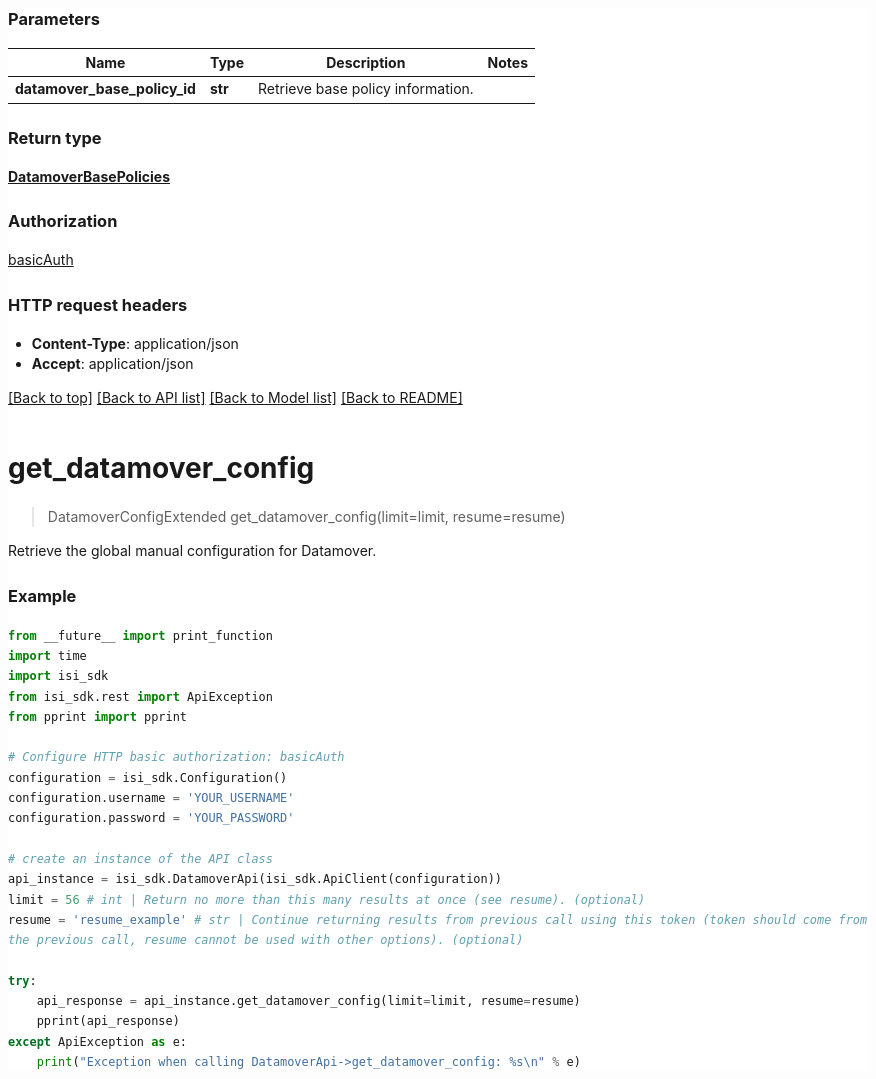 ### Parameters

Name | Type | Description  | Notes
------------- | ------------- | ------------- | -------------
 **datamover_base_policy_id** | **str**| Retrieve base policy information. | 

### Return type

[**DatamoverBasePolicies**](DatamoverBasePolicies.md)

### Authorization

[basicAuth](../README.md#basicAuth)

### HTTP request headers

 - **Content-Type**: application/json
 - **Accept**: application/json

[[Back to top]](#) [[Back to API list]](../README.md#documentation-for-api-endpoints) [[Back to Model list]](../README.md#documentation-for-models) [[Back to README]](../README.md)

# **get_datamover_config**
> DatamoverConfigExtended get_datamover_config(limit=limit, resume=resume)



Retrieve the global manual configuration for Datamover.

### Example
```python
from __future__ import print_function
import time
import isi_sdk
from isi_sdk.rest import ApiException
from pprint import pprint

# Configure HTTP basic authorization: basicAuth
configuration = isi_sdk.Configuration()
configuration.username = 'YOUR_USERNAME'
configuration.password = 'YOUR_PASSWORD'

# create an instance of the API class
api_instance = isi_sdk.DatamoverApi(isi_sdk.ApiClient(configuration))
limit = 56 # int | Return no more than this many results at once (see resume). (optional)
resume = 'resume_example' # str | Continue returning results from previous call using this token (token should come from the previous call, resume cannot be used with other options). (optional)

try:
    api_response = api_instance.get_datamover_config(limit=limit, resume=resume)
    pprint(api_response)
except ApiException as e:
    print("Exception when calling DatamoverApi->get_datamover_config: %s\n" % e)
```
